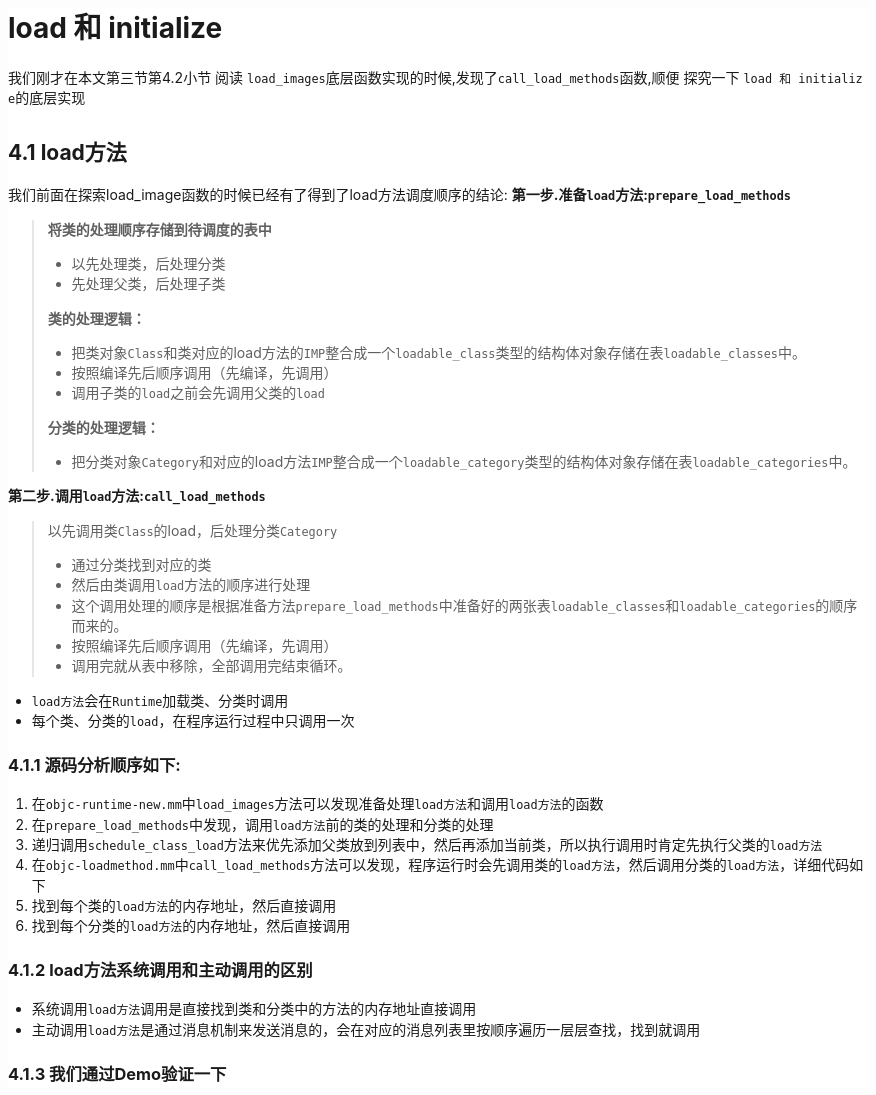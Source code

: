 load 和 initialize
====================

我们刚才在本文第三节第4.2小节 阅读 `load_images`底层函数实现的时候,发现了`call_load_methods`函数,顺便 探究一下 `load 和 initialize`的底层实现

4.1 load方法
----------

我们前面在探索load\_image函数的时候已经有了得到了load方法调度顺序的结论: **第一步.准备`load`方法:`prepare_load_methods`**

> **将类的处理顺序存储到待调度的表中**
> 
> *   以先处理类，后处理分类
> *   先处理父类，后处理子类
> 
> **类的处理逻辑：**
> 
> *   把类对象`Class`和类对应的load方法的`IMP`整合成一个`loadable_class`类型的结构体对象存储在表`loadable_classes`中。
> *   按照编译先后顺序调用（先编译，先调用）
> *   调用子类的`load`之前会先调用父类的`load`
> 
> **分类的处理逻辑：**
> 
> *   把分类对象`Category`和对应的load方法`IMP`整合成一个`loadable_category`类型的结构体对象存储在表`loadable_categories`中。

**第二步.调用`load`方法:`call_load_methods`**

> 以先调用类`Class`的load，后处理分类`Category`
> 
> *   通过分类找到对应的类
> *   然后由类调用`load`方法的顺序进行处理
> *   这个调用处理的顺序是根据准备方法`prepare_load_methods`中准备好的两张表`loadable_classes`和`loadable_categories`的顺序而来的。
> *   按照编译先后顺序调用（先编译，先调用）
> *   调用完就从表中移除，全部调用完结束循环。

*   `load方法`会在`Runtime`加载类、分类时调用
*   每个类、分类的`load`，在程序运行过程中只调用一次

### 4.1.1 源码分析顺序如下:

1.  在`objc-runtime-new.mm`中`load_images`方法可以发现准备处理`load方法`和调用`load方法`的函数
2.  在`prepare_load_methods`中发现，调用`load方法`前的类的处理和分类的处理
3.  递归调用`schedule_class_load`方法来优先添加父类放到列表中，然后再添加当前类，所以执行调用时肯定先执行父类的`load方法`
4.  在`objc-loadmethod.mm`中`call_load_methods`方法可以发现，程序运行时会先调用类的`load方法`，然后调用分类的`load方法`，详细代码如下
5.  找到每个类的`load方法`的内存地址，然后直接调用
6.  找到每个分类的`load方法`的内存地址，然后直接调用

### 4.1.2 load方法系统调用和主动调用的区别

*   系统调用`load方法`调用是直接找到类和分类中的方法的内存地址直接调用
*   主动调用`load方法`是通过消息机制来发送消息的，会在对应的消息列表里按顺序遍历一层层查找，找到就调用

### 4.1.3 我们通过Demo验证一下
